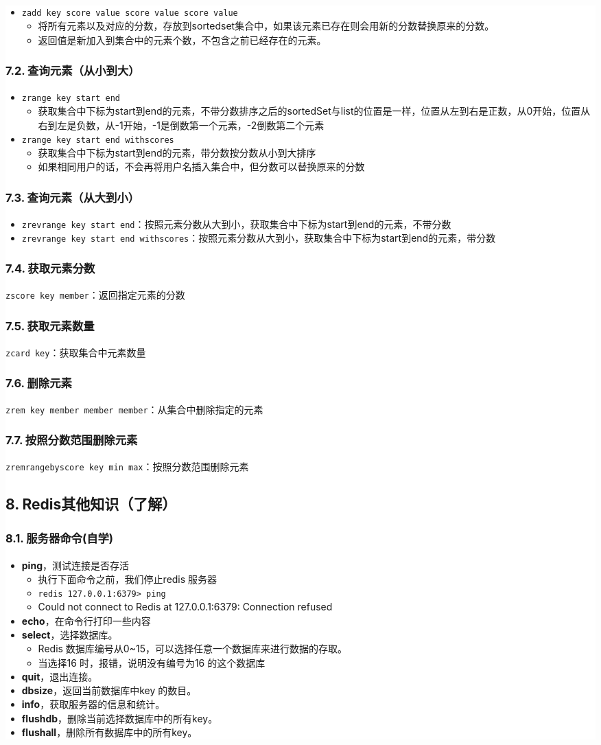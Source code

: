 - `zadd key score value score value score value`
    - 将所有元素以及对应的分数，存放到sortedset集合中，如果该元素已存在则会用新的分数替换原来的分数。
    - 返回值是新加入到集合中的元素个数，不包含之前已经存在的元素。

### 7.2. 查询元素（从小到大）

- `zrange key start end`
    - 获取集合中下标为start到end的元素，不带分数排序之后的sortedSet与list的位置是一样，位置从左到右是正数，从0开始，位置从右到左是负数，从-1开始，-1是倒数第一个元素，-2倒数第二个元素
- `zrange key start end withscores`
    - 获取集合中下标为start到end的元素，带分数按分数从小到大排序
    - 如果相同用户的话，不会再将用户名插入集合中，但分数可以替换原来的分数

### 7.3. 查询元素（从大到小）

- `zrevrange key start end`：按照元素分数从大到小，获取集合中下标为start到end的元素，不带分数
- `zrevrange key start end withscores`：按照元素分数从大到小，获取集合中下标为start到end的元素，带分数

### 7.4. 获取元素分数

`zscore key member`：返回指定元素的分数

### 7.5. 获取元素数量

`zcard key`：获取集合中元素数量

### 7.6. 删除元素

`zrem key member member member`：从集合中删除指定的元素

### 7.7. 按照分数范围删除元素

`zremrangebyscore key min max`：按照分数范围删除元素

## 8. Redis其他知识（了解）

### 8.1. 服务器命令(自学)

- **ping**，测试连接是否存活
    - 执行下面命令之前，我们停止redis 服务器
    - `redis 127.0.0.1:6379> ping`
    - Could not connect to Redis at 127.0.0.1:6379: Connection refused
- **echo**，在命令行打印一些内容
- **select**，选择数据库。
    - Redis 数据库编号从0~15，可以选择任意一个数据库来进行数据的存取。
    - 当选择16 时，报错，说明没有编号为16 的这个数据库
- **quit**，退出连接。
- **dbsize**，返回当前数据库中key 的数目。
- **info**，获取服务器的信息和统计。
- **flushdb**，删除当前选择数据库中的所有key。
- **flushall**，删除所有数据库中的所有key。

